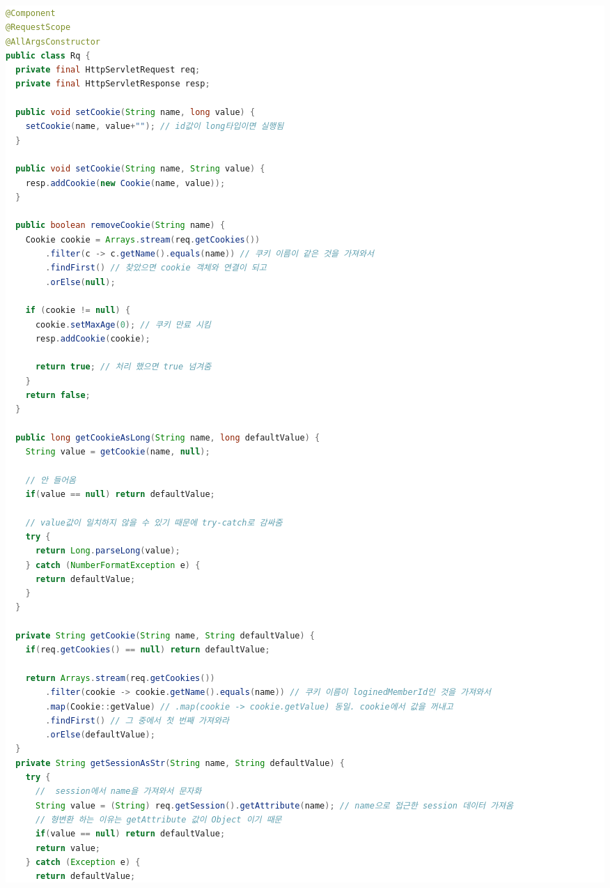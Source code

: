 
```java
@Component
@RequestScope
@AllArgsConstructor
public class Rq {
  private final HttpServletRequest req;
  private final HttpServletResponse resp;

  public void setCookie(String name, long value) {
    setCookie(name, value+""); // id값이 long타입이면 실행됨
  }

  public void setCookie(String name, String value) {
    resp.addCookie(new Cookie(name, value));
  }

  public boolean removeCookie(String name) {
    Cookie cookie = Arrays.stream(req.getCookies())
        .filter(c -> c.getName().equals(name)) // 쿠키 이름이 같은 것을 가져와서
        .findFirst() // 찾았으면 cookie 객체와 연결이 되고
        .orElse(null);

    if (cookie != null) {
      cookie.setMaxAge(0); // 쿠키 만료 시킴
      resp.addCookie(cookie);

      return true; // 처리 했으면 true 넘겨줌
    }
    return false;
  }

  public long getCookieAsLong(String name, long defaultValue) {
    String value = getCookie(name, null);

    // 안 들어옴
    if(value == null) return defaultValue;

    // value값이 일치하지 않을 수 있기 때문에 try-catch로 감싸줌
    try {
      return Long.parseLong(value);
    } catch (NumberFormatException e) {
      return defaultValue;
    }
  }

  private String getCookie(String name, String defaultValue) {
    if(req.getCookies() == null) return defaultValue;

    return Arrays.stream(req.getCookies())
        .filter(cookie -> cookie.getName().equals(name)) // 쿠키 이름이 loginedMemberId인 것을 가져와서
        .map(Cookie::getValue) // .map(cookie -> cookie.getValue) 동일. cookie에서 값을 꺼내고
        .findFirst() // 그 중에서 첫 번째 가져와라
        .orElse(defaultValue);
  }
  private String getSessionAsStr(String name, String defaultValue) {
    try {
      //  session에서 name을 가져와서 문자화
      String value = (String) req.getSession().getAttribute(name); // name으로 접근한 session 데이터 가져옴
      // 형변환 하는 이유는 getAttribute 값이 Object 이기 때문
      if(value == null) return defaultValue;
      return value;
    } catch (Exception e) {
      return defaultValue;
```